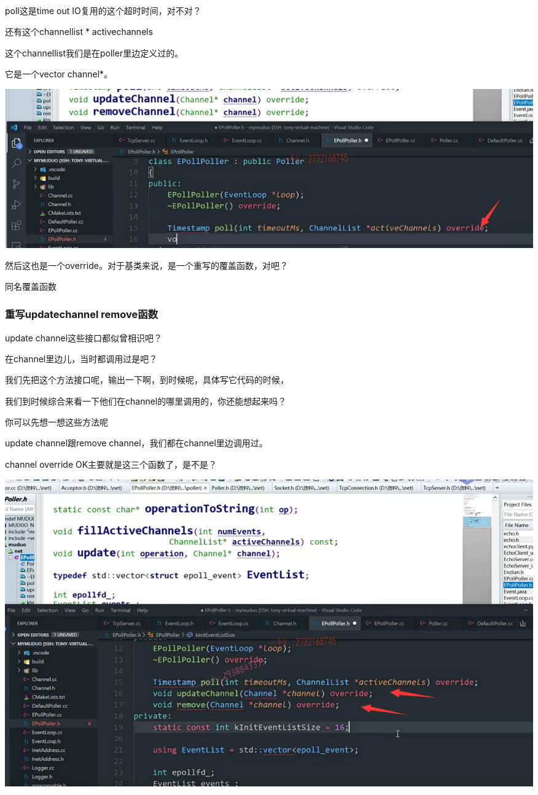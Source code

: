 poll这是time out IO复用的这个超时时间，对不对？

还有这个channellist * activechannels

这个channellist我们是在poller里边定义过的。

它是一个vector channel*。

![image-20230722004751184](image/image-20230722004751184.png)

然后这也是一个override。对于基类来说，是一个重写的覆盖函数，对吧？

同名覆盖函数

### 重写updatechannel   remove函数

update channel这些接口都似曾相识吧？

在channel里边儿，当时都调用过是吧？

我们先把这个方法接口呢，输出一下啊，到时候呢，具体写它代码的时候，

我们到时候综合来看一下他们在channel的哪里调用的，你还能想起来吗？

你可以先想一想这些方法呢

update channel跟remove channel，我们都在channel里边调用过。

channel override OK主要就是这三个函数了，是不是？

![image-20230722004843713](image/image-20230722004843713.png)